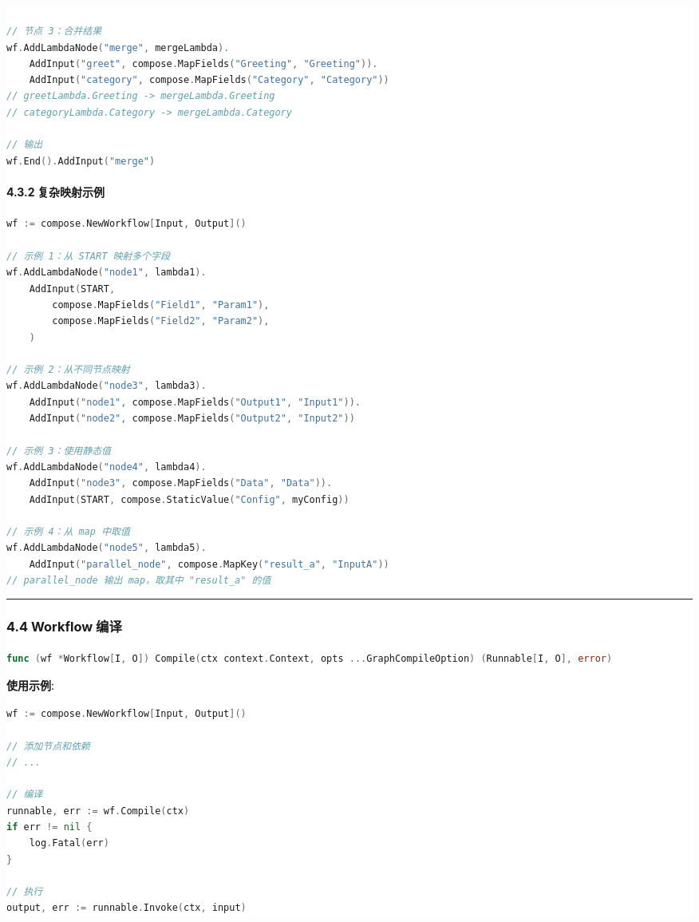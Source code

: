 ```go

// 节点 3：合并结果
wf.AddLambdaNode("merge", mergeLambda).
    AddInput("greet", compose.MapFields("Greeting", "Greeting")).
    AddInput("category", compose.MapFields("Category", "Category"))
// greetLambda.Greeting -> mergeLambda.Greeting
// categoryLambda.Category -> mergeLambda.Category

// 输出
wf.End().AddInput("merge")
```

#### 4.3.2 复杂映射示例

```go
wf := compose.NewWorkflow[Input, Output]()

// 示例 1：从 START 映射多个字段
wf.AddLambdaNode("node1", lambda1).
    AddInput(START,
        compose.MapFields("Field1", "Param1"),
        compose.MapFields("Field2", "Param2"),
    )

// 示例 2：从不同节点映射
wf.AddLambdaNode("node3", lambda3).
    AddInput("node1", compose.MapFields("Output1", "Input1")).
    AddInput("node2", compose.MapFields("Output2", "Input2"))

// 示例 3：使用静态值
wf.AddLambdaNode("node4", lambda4).
    AddInput("node3", compose.MapFields("Data", "Data")).
    AddInput(START, compose.StaticValue("Config", myConfig))

// 示例 4：从 map 中取值
wf.AddLambdaNode("node5", lambda5).
    AddInput("parallel_node", compose.MapKey("result_a", "InputA"))
// parallel_node 输出 map，取其中 "result_a" 的值
```

---

### 4.4 Workflow 编译

```go
func (wf *Workflow[I, O]) Compile(ctx context.Context, opts ...GraphCompileOption) (Runnable[I, O], error)
```

**使用示例**:
```go
wf := compose.NewWorkflow[Input, Output]()

// 添加节点和依赖
// ...

// 编译
runnable, err := wf.Compile(ctx)
if err != nil {
    log.Fatal(err)
}

// 执行
output, err := runnable.Invoke(ctx, input)
```
